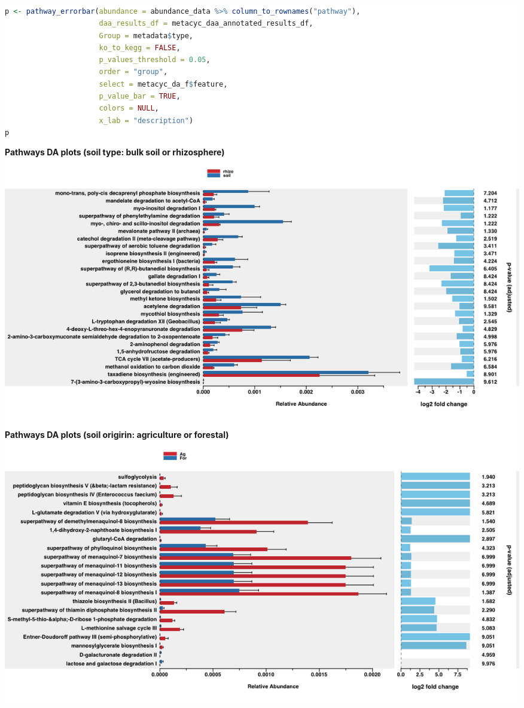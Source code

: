 ```R
p <- pathway_errorbar(abundance = abundance_data %>% column_to_rownames("pathway"),
                      daa_results_df = metacyc_daa_annotated_results_df,
                      Group = metadata$type,
                      ko_to_kegg = FALSE,
                      p_values_threshold = 0.05,
                      order = "group",
                      select = metacyc_da_f$feature,
                      p_value_bar = TRUE,
                      colors = NULL,
                      x_lab = "description")
p
```

__Pathways DA plots (soil type: bulk soil or rhizosphere)__
![metacyc_DA_type](./images/metacyc_da_type.png)

__Pathways DA plots (soil origirin: agriculture or forestal)__
![metacyc_DA_type](./images/metacyc_DA_soil.png)
